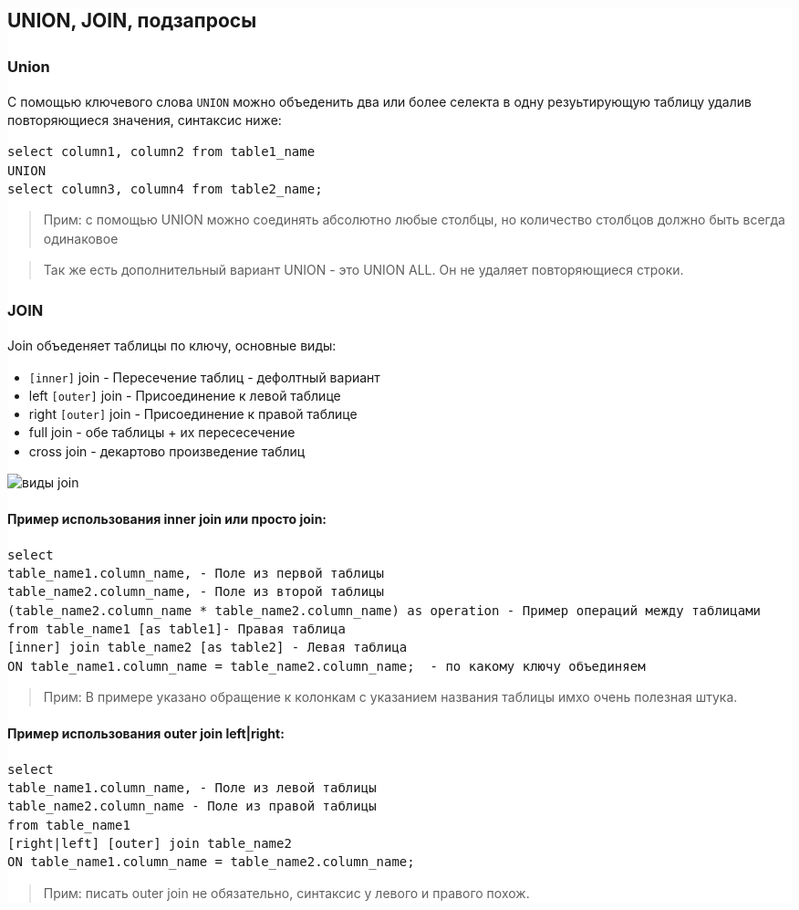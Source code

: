 
## UNION, JOIN, подзапросы
### Union
С помощью ключевого слова `UNION` можно объеденить два или более селекта в одну резуьтирующую таблицу удалив повторяющиеся значения, синтаксис ниже:

<pre>
select column1, column2 from table1_name
UNION
select column3, column4 from table2_name;
</pre>
> Прим: с помощью UNION можно соединять абсолютно любые столбцы, но количество столбцов должно быть всегда одинаковое

>Так же есть дополнительный вариант UNION - это UNION ALL. Он не удаляет повторяющиеся строки.

### JOIN
Join объеденяет таблицы по ключу, основные виды:
- `[inner]` join - Пересечение таблиц - дефолтный вариант
- left `[outer]` join - Присоединение к левой таблице
- right `[outer]` join - Присоединение к правой таблице
- full join - обе таблицы + их пересесечение
- cross join - декартово произведение таблиц


<img src="https://www.thoughtco.com/thmb/xh4MUu8HQyX1JVEcxn2IorWogoo=/1500x0/filters:no_upscale():max_bytes(150000):strip_icc()/0iHiL-d7a0c49a861448cb94477386a6f3f05b.png" title="виды join" width="500" />

#### Пример использования inner join или просто join:
<pre>
select 
table_name1.column_name, - Поле из первой таблицы
table_name2.column_name, - Поле из второй таблицы
(table_name2.column_name * table_name2.column_name) as operation - Пример операций между таблицами
from table_name1 [as table1]- Правая таблица
[inner] join table_name2 [as table2] - Левая таблица
ON table_name1.column_name = table_name2.column_name;  - по какому ключу объединяем
</pre>
> Прим: В примере указано обращение к колонкам с указанием названия таблицы имхо очень полезная штука.

#### Пример использования outer join left|right:

<pre>
select 
table_name1.column_name, - Поле из левой таблицы
table_name2.column_name - Поле из правой таблицы
from table_name1
[right|left] [outer] join table_name2 
ON table_name1.column_name = table_name2.column_name; 
</pre>
> Прим: писать outer join не обязательно, синтаксис у левого и правого похож.
